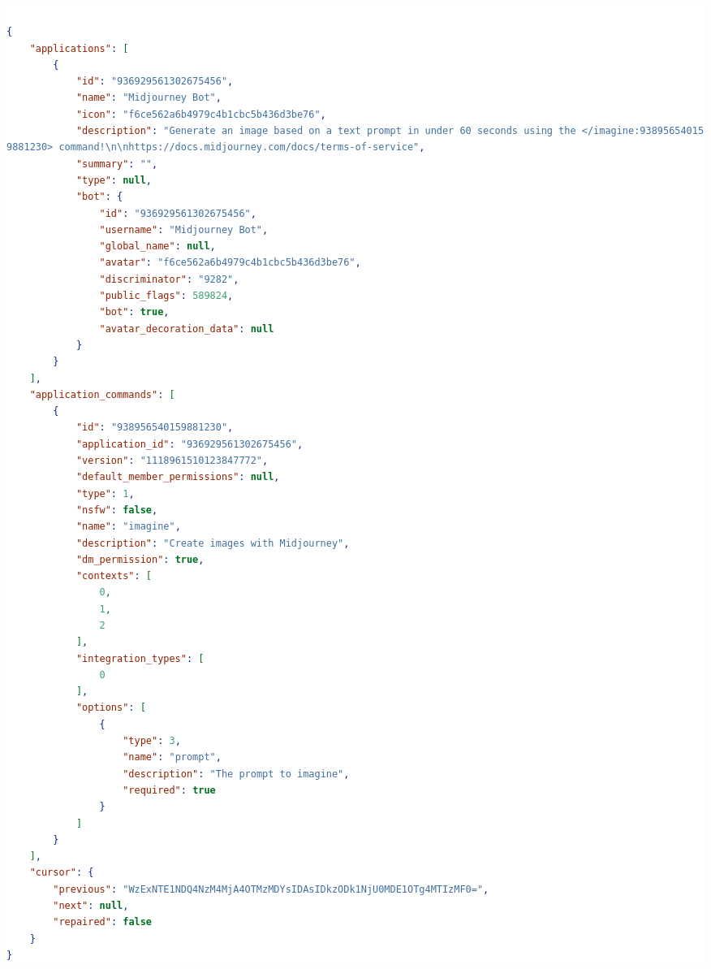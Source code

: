 ```json

{
    "applications": [
        {
            "id": "936929561302675456",
            "name": "Midjourney Bot",
            "icon": "f6ce562a6b4979c4b1cbc5b436d3be76",
            "description": "Generate an image based on a text prompt in under 60 seconds using the </imagine:938956540159881230> command!\n\nhttps://docs.midjourney.com/docs/terms-of-service",
            "summary": "",
            "type": null,
            "bot": {
                "id": "936929561302675456",
                "username": "Midjourney Bot",
                "global_name": null,
                "avatar": "f6ce562a6b4979c4b1cbc5b436d3be76",
                "discriminator": "9282",
                "public_flags": 589824,
                "bot": true,
                "avatar_decoration_data": null
            }
        }
    ],
    "application_commands": [
        {
            "id": "938956540159881230",
            "application_id": "936929561302675456",
            "version": "1118961510123847772",
            "default_member_permissions": null,
            "type": 1,
            "nsfw": false,
            "name": "imagine",
            "description": "Create images with Midjourney",
            "dm_permission": true,
            "contexts": [
                0,
                1,
                2
            ],
            "integration_types": [
                0
            ],
            "options": [
                {
                    "type": 3,
                    "name": "prompt",
                    "description": "The prompt to imagine",
                    "required": true
                }
            ]
        }
    ],
    "cursor": {
        "previous": "WzExNTE1NDQ4NzM4MjA4OTMzMDYsIDAsIDkzODk1NjU0MDE1OTg4MTIzMF0=",
        "next": null,
        "repaired": false
    }
}

```
